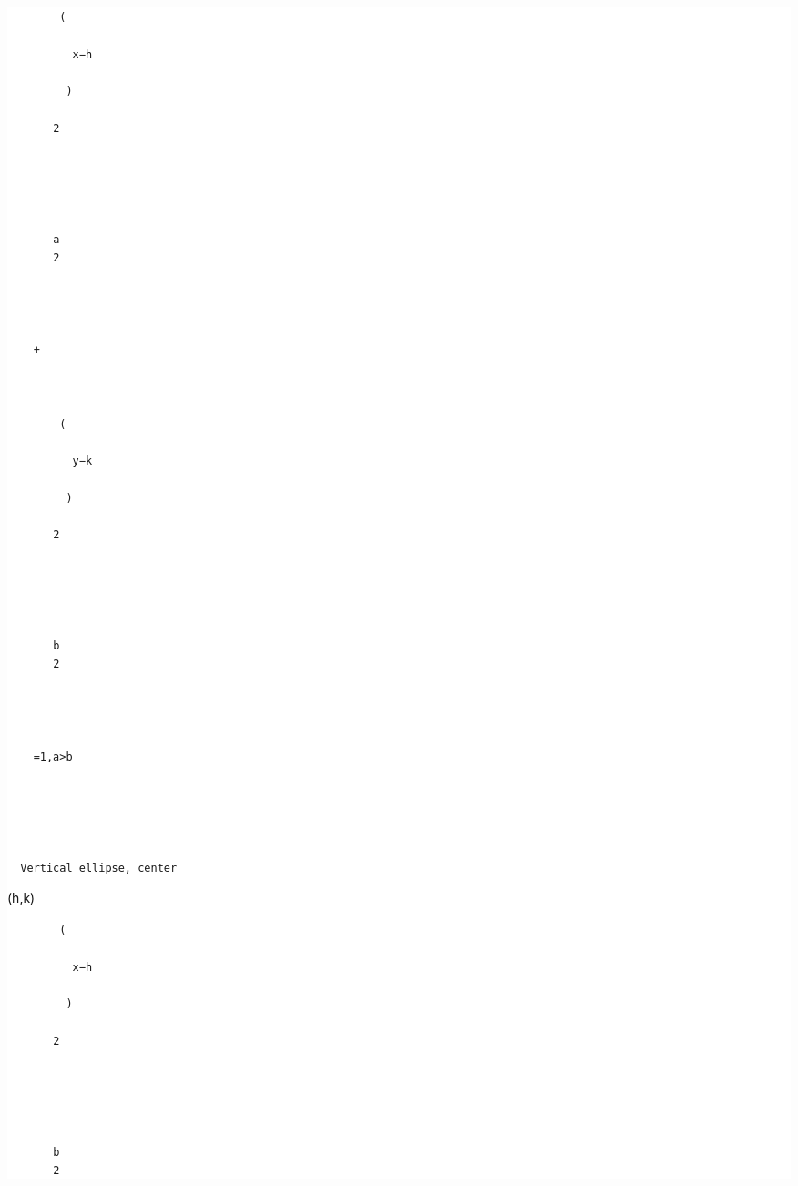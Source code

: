        
       
        
         
          
           
            (
             
              x−h
             
             )
           
           2
          

         
         
          
           a
           2
          

         
        
        +
         
          
           
            (
             
              y−k
             
             )
           
           2
          

         
         
          
           b
           2
          

         
        
        =1,a>b
       
      
      
     
     
      Vertical ellipse, center 
 
  (h,k)
 
 
       
       
        
         
          
           
            (
             
              x−h
             
             )
           
           2
          

         
         
          
           b
           2
          